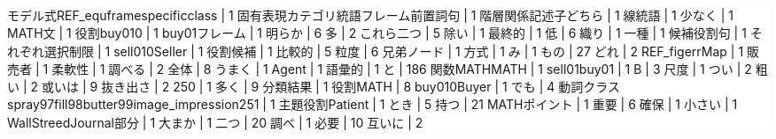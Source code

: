モデル式REF_equframespecificclass | 1
固有表現カテゴリ統語フレーム前置詞句 | 1
階層関係記述子どちら | 1
線統語 | 1
少なく | 1
MATH文 | 1
役割buy010 | 1
buy01フレーム | 1
明らか | 6
多 | 2
これら二つ | 5
除い | 1
最終的 | 1
低 | 6
織り | 1
一種 | 1
候補役割句 | 1
それぞれ選択制限 | 1
sell010Seller | 1
役割候補 | 1
比較的 | 5
粒度 | 6
兄弟ノード | 1
方式 | 1
み | 1
もの | 27
どれ | 2
REF_figerrMap | 1
販売者 | 1
柔軟性 | 1
調べる | 2
全体 | 8
うまく | 1
Agent | 1
語彙的 | 1
と | 186
関数MATHMATH | 1
sell01buy01 | 1
B | 3
尺度 | 1
つい | 2
粗い | 2
或いは | 9
抜き出さ | 2
250 | 1
多く | 9
分類結果 | 1
役割MATH | 8
buy010Buyer | 1
でも | 4
動詞クラスspray97fill98butter99image_impression251 | 1
主題役割Patient | 1
とき | 5
持つ | 21
MATHポイント | 1
重要 | 6
確保 | 1
小さい | 1
WallStreedJournal部分 | 1
大まか | 1
二つ | 20
調べ | 1
必要 | 10
互いに | 2